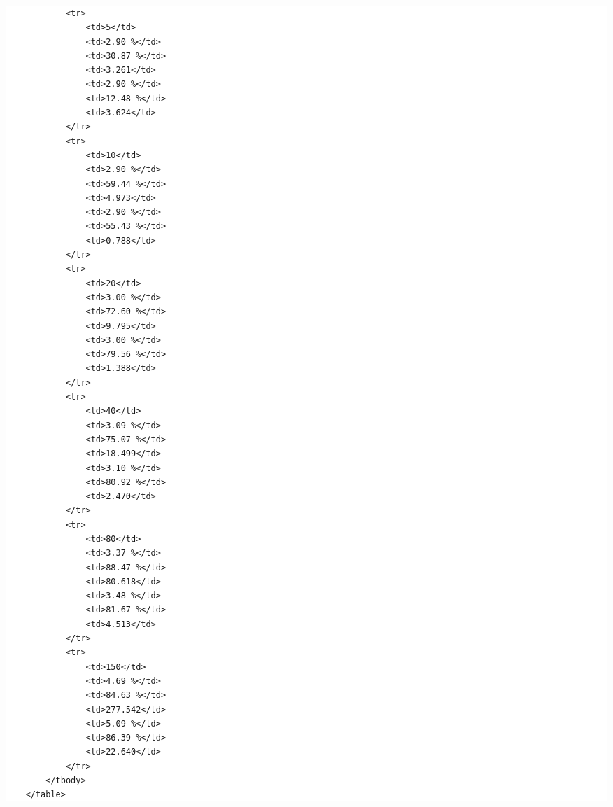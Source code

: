                 <tr>
                    <td>5</td>
                    <td>2.90 %</td>
                    <td>30.87 %</td>
                    <td>3.261</td>
                    <td>2.90 %</td>
                    <td>12.48 %</td>
                    <td>3.624</td>
                </tr>
                <tr>
                    <td>10</td>
                    <td>2.90 %</td>
                    <td>59.44 %</td>
                    <td>4.973</td>
                    <td>2.90 %</td>
                    <td>55.43 %</td>
                    <td>0.788</td>
                </tr>
                <tr>
                    <td>20</td>
                    <td>3.00 %</td>
                    <td>72.60 %</td>
                    <td>9.795</td>
                    <td>3.00 %</td>
                    <td>79.56 %</td>
                    <td>1.388</td>
                </tr>
                <tr>
                    <td>40</td>
                    <td>3.09 %</td>
                    <td>75.07 %</td>
                    <td>18.499</td>
                    <td>3.10 %</td>
                    <td>80.92 %</td>
                    <td>2.470</td>
                </tr>
                <tr>
                    <td>80</td>
                    <td>3.37 %</td>
                    <td>88.47 %</td>
                    <td>80.618</td>
                    <td>3.48 %</td>
                    <td>81.67 %</td>
                    <td>4.513</td>
                </tr>
                <tr>
                    <td>150</td>
                    <td>4.69 %</td>
                    <td>84.63 %</td>
                    <td>277.542</td>
                    <td>5.09 %</td>
                    <td>86.39 %</td>
                    <td>22.640</td>
                </tr>
            </tbody>
        </table>

